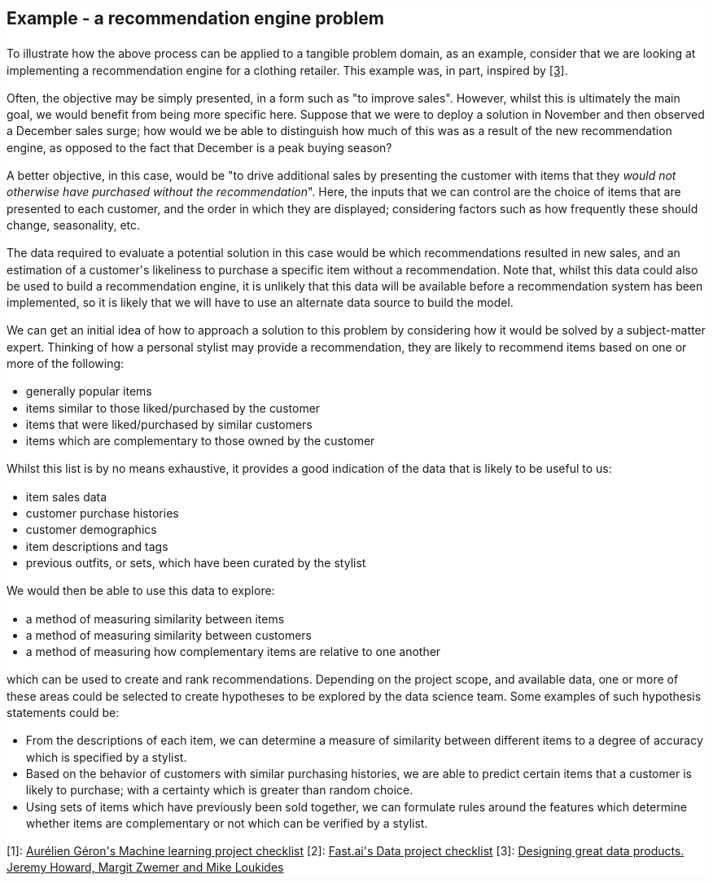 ## Example - a recommendation engine problem

To illustrate how the above process can be applied to a tangible problem domain, as an example, consider that we are looking at implementing a recommendation engine for a clothing retailer. This example was, in part, inspired by [[3]](#references).

Often, the objective may be simply presented, in a form such as "to improve sales". However, whilst this is ultimately the main goal, we would benefit from being more specific here. Suppose that we were to deploy a solution in November and then observed a December sales surge; how would we be able to distinguish how much of this was as a result of the new recommendation engine, as opposed to the fact that December is a peak buying season?

A better objective, in this case, would be "to drive additional sales by presenting the customer with items that they *would not otherwise have purchased without the recommendation*". Here, the inputs that we can control are the choice of items that are presented to each customer, and the order in which they are displayed; considering factors such as how frequently these should change, seasonality, etc.

The data required to evaluate a potential solution in this case would be which recommendations resulted in new sales, and an estimation of a customer's likeliness to purchase a specific item without a recommendation. Note that, whilst this data could also be used to build a recommendation engine, it is unlikely that this data will be available before a recommendation system has been implemented, so it is likely that we will have to use an alternate data source to build the model.

We can get an initial idea of how to approach a solution to this problem by considering how it would be solved by a subject-matter expert. Thinking of how a personal stylist may provide a recommendation, they are likely to recommend items based on one or more of the following:

* generally popular items
* items similar to those liked/purchased by the customer
* items that were liked/purchased by similar customers
* items which are complementary to those owned by the customer

Whilst this list is by no means exhaustive, it provides a good indication of the data that is likely to be useful to us:

* item sales data
* customer purchase histories
* customer demographics
* item descriptions and tags
* previous outfits, or sets, which have been curated by the stylist

We would then be able to use this data to explore:

* a method of measuring similarity between items
* a method of measuring similarity between customers
* a method of measuring how complementary items are relative to one another

which can be used to create and rank recommendations. Depending on the project scope, and available data, one or more of these areas could be selected to create hypotheses to be explored by the data science team. Some examples of such hypothesis statements could be:

* From the descriptions of each item, we can determine a measure of similarity between different items to a degree of accuracy which is specified by a stylist.
* Based on the behavior of customers with similar purchasing histories, we are able to predict certain items that a customer is likely to purchase; with a certainty which is greater than random choice.
* Using sets of items which have previously been sold together, we can formulate rules around the features which determine whether items are complementary or not which can be verified by a stylist.


[1]: [Aurélien Géron's Machine learning project checklist](https://github.com/ageron/handson-ml/blob/master/ml-project-checklist.md)
[2]: [Fast.ai's Data project checklist](https://www.fast.ai/2020/01/07/data-questionnaire)
[3]: [Designing great data products. Jeremy Howard, Margit Zwemer and Mike Loukides](https://www.oreilly.com/radar/drivetrain-approach-data-products/)